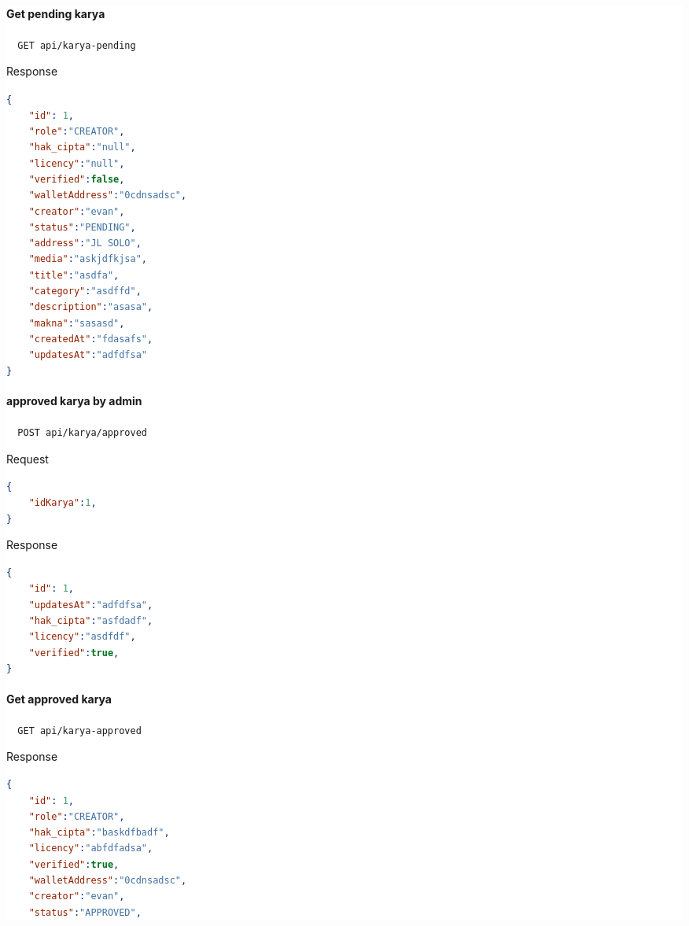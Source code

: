 ```json
```

#### Get pending karya 

```
  GET api/karya-pending
```
Response
```json
{
	"id": 1,
    "role":"CREATOR",
    "hak_cipta":"null",
    "licency":"null",
    "verified":false,
    "walletAddress":"0cdnsadsc",
    "creator":"evan",
    "status":"PENDING",
    "address":"JL SOLO",
    "media":"askjdfkjsa",    
    "title":"asdfa", 
    "category":"asdffd",  
    "description":"asasa",
    "makna":"sasasd",
    "createdAt":"fdasafs",
    "updatesAt":"adfdfsa"     
}
```

#### approved karya by admin

```
  POST api/karya/approved
```
Request
```json
{
    "idKarya":1,
}
```
Response
```json
{
	"id": 1,
    "updatesAt":"adfdfsa", 
    "hak_cipta":"asfdadf",
    "licency":"asdfdf",
    "verified":true,   
}
```

#### Get approved karya 

```
  GET api/karya-approved
```
Response
```json
{
	"id": 1,
    "role":"CREATOR",
    "hak_cipta":"baskdfbadf",
    "licency":"abfdfadsa",
    "verified":true,
    "walletAddress":"0cdnsadsc",
    "creator":"evan",
    "status":"APPROVED",
```